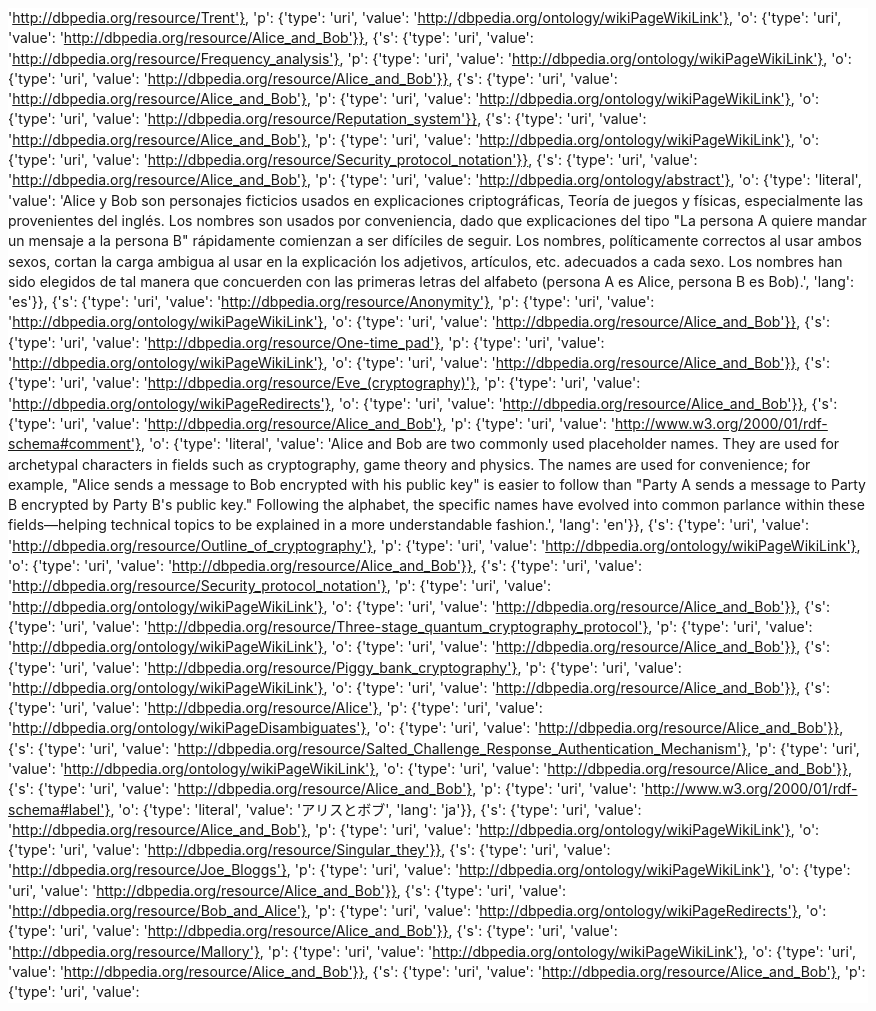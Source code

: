 'http://dbpedia.org/resource/Trent'}, 'p': {'type': 'uri', 'value': 'http://dbpedia.org/ontology/wikiPageWikiLink'}, 'o': {'type': 'uri', 'value': 'http://dbpedia.org/resource/Alice_and_Bob'}}, {'s': {'type': 'uri', 'value': 'http://dbpedia.org/resource/Frequency_analysis'}, 'p': {'type': 'uri', 'value': 'http://dbpedia.org/ontology/wikiPageWikiLink'}, 'o': {'type': 'uri', 'value': 'http://dbpedia.org/resource/Alice_and_Bob'}}, {'s': {'type': 'uri', 'value': 'http://dbpedia.org/resource/Alice_and_Bob'}, 'p': {'type': 'uri', 'value': 'http://dbpedia.org/ontology/wikiPageWikiLink'}, 'o': {'type': 'uri', 'value': 'http://dbpedia.org/resource/Reputation_system'}}, {'s': {'type': 'uri', 'value': 'http://dbpedia.org/resource/Alice_and_Bob'}, 'p': {'type': 'uri', 'value': 'http://dbpedia.org/ontology/wikiPageWikiLink'}, 'o': {'type': 'uri', 'value': 'http://dbpedia.org/resource/Security_protocol_notation'}}, {'s': {'type': 'uri', 'value': 'http://dbpedia.org/resource/Alice_and_Bob'}, 'p': {'type': 'uri', 'value': 'http://dbpedia.org/ontology/abstract'}, 'o': {'type': 'literal', 'value': 'Alice y Bob son personajes ficticios usados en explicaciones criptográficas, Teoría de juegos y físicas, especialmente las provenientes del inglés. Los nombres son usados por conveniencia, dado que explicaciones del tipo "La persona A quiere mandar un mensaje a la persona B" rápidamente comienzan a ser difíciles de seguir. Los nombres, políticamente correctos al usar ambos sexos, cortan la carga ambigua al usar en la explicación los adjetivos, artículos, etc. adecuados a cada sexo. Los nombres han sido elegidos de tal manera que concuerden con las primeras letras del alfabeto (persona A es Alice, persona B es Bob).', 'lang': 'es'}}, {'s': {'type': 'uri', 'value': 'http://dbpedia.org/resource/Anonymity'}, 'p': {'type': 'uri', 'value': 'http://dbpedia.org/ontology/wikiPageWikiLink'}, 'o': {'type': 'uri', 'value': 'http://dbpedia.org/resource/Alice_and_Bob'}}, {'s': {'type': 'uri', 'value': 'http://dbpedia.org/resource/One-time_pad'}, 'p': {'type': 'uri', 'value': 'http://dbpedia.org/ontology/wikiPageWikiLink'}, 'o': {'type': 'uri', 'value': 'http://dbpedia.org/resource/Alice_and_Bob'}}, {'s': {'type': 'uri', 'value': 'http://dbpedia.org/resource/Eve_(cryptography)'}, 'p': {'type': 'uri', 'value': 'http://dbpedia.org/ontology/wikiPageRedirects'}, 'o': {'type': 'uri', 'value': 'http://dbpedia.org/resource/Alice_and_Bob'}}, {'s': {'type': 'uri', 'value': 'http://dbpedia.org/resource/Alice_and_Bob'}, 'p': {'type': 'uri', 'value': 'http://www.w3.org/2000/01/rdf-schema#comment'}, 'o': {'type': 'literal', 'value': 'Alice and Bob are two commonly used placeholder names. They are used for archetypal characters in fields such as cryptography, game theory and physics. The names are used for convenience; for example, "Alice sends a message to Bob encrypted with his public key" is easier to follow than "Party A sends a message to Party B encrypted by Party B\'s public key." Following the alphabet, the specific names have evolved into common parlance within these fields—helping technical topics to be explained in a more understandable fashion.', 'lang': 'en'}}, {'s': {'type': 'uri', 'value': 'http://dbpedia.org/resource/Outline_of_cryptography'}, 'p': {'type': 'uri', 'value': 'http://dbpedia.org/ontology/wikiPageWikiLink'}, 'o': {'type': 'uri', 'value': 'http://dbpedia.org/resource/Alice_and_Bob'}}, {'s': {'type': 'uri', 'value': 'http://dbpedia.org/resource/Security_protocol_notation'}, 'p': {'type': 'uri', 'value': 'http://dbpedia.org/ontology/wikiPageWikiLink'}, 'o': {'type': 'uri', 'value': 'http://dbpedia.org/resource/Alice_and_Bob'}}, {'s': {'type': 'uri', 'value': 'http://dbpedia.org/resource/Three-stage_quantum_cryptography_protocol'}, 'p': {'type': 'uri', 'value': 'http://dbpedia.org/ontology/wikiPageWikiLink'}, 'o': {'type': 'uri', 'value': 'http://dbpedia.org/resource/Alice_and_Bob'}}, {'s': {'type': 'uri', 'value': 'http://dbpedia.org/resource/Piggy_bank_cryptography'}, 'p': {'type': 'uri', 'value': 'http://dbpedia.org/ontology/wikiPageWikiLink'}, 'o': {'type': 'uri', 'value': 'http://dbpedia.org/resource/Alice_and_Bob'}}, {'s': {'type': 'uri', 'value': 'http://dbpedia.org/resource/Alice'}, 'p': {'type': 'uri', 'value': 'http://dbpedia.org/ontology/wikiPageDisambiguates'}, 'o': {'type': 'uri', 'value': 'http://dbpedia.org/resource/Alice_and_Bob'}}, {'s': {'type': 'uri', 'value': 'http://dbpedia.org/resource/Salted_Challenge_Response_Authentication_Mechanism'}, 'p': {'type': 'uri', 'value': 'http://dbpedia.org/ontology/wikiPageWikiLink'}, 'o': {'type': 'uri', 'value': 'http://dbpedia.org/resource/Alice_and_Bob'}}, {'s': {'type': 'uri', 'value': 'http://dbpedia.org/resource/Alice_and_Bob'}, 'p': {'type': 'uri', 'value': 'http://www.w3.org/2000/01/rdf-schema#label'}, 'o': {'type': 'literal', 'value': 'アリスとボブ', 'lang': 'ja'}}, {'s': {'type': 'uri', 'value': 'http://dbpedia.org/resource/Alice_and_Bob'}, 'p': {'type': 'uri', 'value': 'http://dbpedia.org/ontology/wikiPageWikiLink'}, 'o': {'type': 'uri', 'value': 'http://dbpedia.org/resource/Singular_they'}}, {'s': {'type': 'uri', 'value': 'http://dbpedia.org/resource/Joe_Bloggs'}, 'p': {'type': 'uri', 'value': 'http://dbpedia.org/ontology/wikiPageWikiLink'}, 'o': {'type': 'uri', 'value': 'http://dbpedia.org/resource/Alice_and_Bob'}}, {'s': {'type': 'uri', 'value': 'http://dbpedia.org/resource/Bob_and_Alice'}, 'p': {'type': 'uri', 'value': 'http://dbpedia.org/ontology/wikiPageRedirects'}, 'o': {'type': 'uri', 'value': 'http://dbpedia.org/resource/Alice_and_Bob'}}, {'s': {'type': 'uri', 'value': 'http://dbpedia.org/resource/Mallory'}, 'p': {'type': 'uri', 'value': 'http://dbpedia.org/ontology/wikiPageWikiLink'}, 'o': {'type': 'uri', 'value': 'http://dbpedia.org/resource/Alice_and_Bob'}}, {'s': {'type': 'uri', 'value': 'http://dbpedia.org/resource/Alice_and_Bob'}, 'p': {'type': 'uri', 'value':